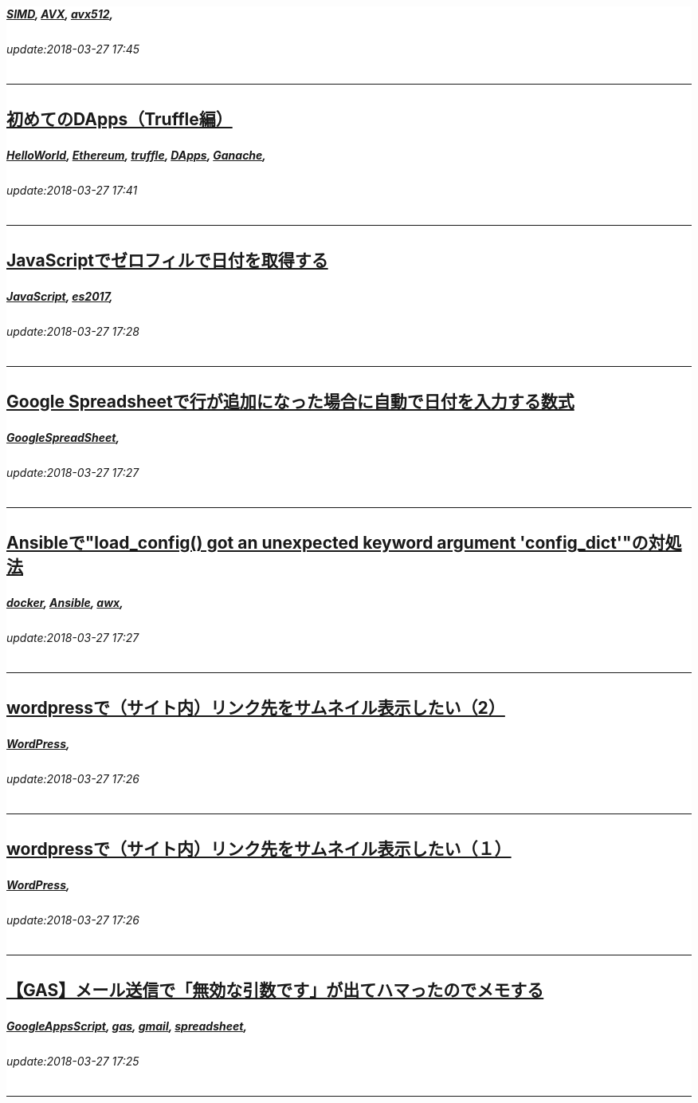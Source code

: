 ##### [SIMD](https://qiita.com/tags/SIMD), [AVX](https://qiita.com/tags/AVX), [avx512](https://qiita.com/tags/avx512), 
###### update:2018-03-27 17:45
---
## [初めてのDApps（Truffle編）](https://qiita.com/tomo1026/items/6b2b17258df3e3af937f)
##### [HelloWorld](https://qiita.com/tags/HelloWorld), [Ethereum](https://qiita.com/tags/Ethereum), [truffle](https://qiita.com/tags/truffle), [DApps](https://qiita.com/tags/DApps), [Ganache](https://qiita.com/tags/Ganache), 
###### update:2018-03-27 17:41
---
## [JavaScriptでゼロフィルで日付を取得する](https://qiita.com/quno/items/35afbae9764589f5eba3)
##### [JavaScript](https://qiita.com/tags/JavaScript), [es2017](https://qiita.com/tags/es2017), 
###### update:2018-03-27 17:28
---
## [Google Spreadsheetで行が追加になった場合に自動で日付を入力する数式](https://qiita.com/3mc/items/fb33acd948dcd57ae82a)
##### [GoogleSpreadSheet](https://qiita.com/tags/GoogleSpreadSheet), 
###### update:2018-03-27 17:27
---
## [Ansibleで"load_config() got an unexpected keyword argument 'config_dict'"の対処法](https://qiita.com/comefigo/items/3eb515f73473aa9fca60)
##### [docker](https://qiita.com/tags/docker), [Ansible](https://qiita.com/tags/Ansible), [awx](https://qiita.com/tags/awx), 
###### update:2018-03-27 17:27
---
## [wordpressで（サイト内）リンク先をサムネイル表示したい（2）](https://qiita.com/aquagre_en/items/1f05133d063b585fa6cf)
##### [WordPress](https://qiita.com/tags/WordPress), 
###### update:2018-03-27 17:26
---
## [wordpressで（サイト内）リンク先をサムネイル表示したい（１）](https://qiita.com/aquagre_en/items/1263b1b66a7255d858c4)
##### [WordPress](https://qiita.com/tags/WordPress), 
###### update:2018-03-27 17:26
---
## [【GAS】メール送信で「無効な引数です」が出てハマったのでメモする](https://qiita.com/S-Elly/items/d6ef4fbfe04c26ec6240)
##### [GoogleAppsScript](https://qiita.com/tags/GoogleAppsScript), [gas](https://qiita.com/tags/gas), [gmail](https://qiita.com/tags/gmail), [spreadsheet](https://qiita.com/tags/spreadsheet), 
###### update:2018-03-27 17:25
---